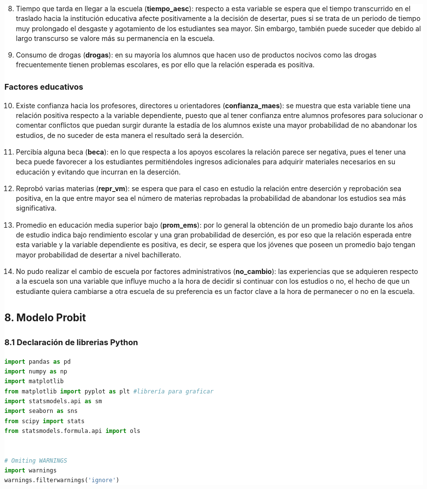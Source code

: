 8. Tiempo que tarda en llegar a la escuela (**tiempo_aesc**): respecto a esta variable se espera que el tiempo transcurrido en el traslado hacia la institución educativa afecte positivamente a la decisión de desertar, pues si se trata de un periodo de tiempo muy prolongado el desgaste y agotamiento de los estudiantes sea mayor. Sin embargo, también puede suceder que debido al largo transcurso se valore más su permanencia en la escuela.

9. Consumo de drogas (**drogas**): en su mayoría los alumnos que hacen uso de productos nocivos como las drogas frecuentemente tienen problemas escolares, es por ello que la relación esperada es positiva.

### Factores educativos 

10.  Existe confianza hacia los profesores, directores u orientadores (**confianza_maes**): se muestra que esta variable tiene una relación positiva respecto a la variable dependiente, puesto que al tener confianza entre alumnos  profesores para solucionar o comentar conflictos que puedan surgir durante la estadía de los alumnos  existe una mayor probabilidad de no abandonar los estudios, de no suceder de esta manera el resultado será la deserción.

11. Percibía alguna beca (**beca**): en lo que respecta a los apoyos escolares la relación parece ser negativa, pues el tener una beca puede favorecer a los estudiantes permitiéndoles ingresos adicionales para adquirir materiales necesarios en su educación y evitando que incurran en la deserción.

12. Reprobó varias materias (**repr_vm**): se espera que para el caso en estudio la relación entre deserción y reprobación sea positiva, en la que entre mayor sea el número de materias reprobadas la probabilidad de abandonar los estudios sea más significativa.

13. Promedio en educación media superior bajo (**prom_ems**): por lo general la obtención de un promedio bajo durante los años de estudio indica bajo rendimiento escolar y una gran probabilidad de deserción, es por eso que la relación esperada entre esta variable y la variable dependiente es positiva, es decir, se espera que los jóvenes que poseen un promedio bajo tengan mayor probabilidad de desertar a nivel bachillerato.

14.  No pudo realizar el cambio de escuela por factores administrativos (**no_cambio**): las experiencias que se adquieren respecto a la escuela son una variable que influye mucho a la hora de decidir si continuar con los estudios o no, el hecho de que un estudiante quiera cambiarse a otra escuela de su preferencia es un factor clave a la hora de permanecer o no en la escuela.

## 8. Modelo Probit 

### 8.1 Declaración de librerias Python 



```python
import pandas as pd
import numpy as np
import matplotlib
from matplotlib import pyplot as plt #librería para graficar
import statsmodels.api as sm
import seaborn as sns 
from scipy import stats
from statsmodels.formula.api import ols


# Omiting WARNINGS
import warnings
warnings.filterwarnings('ignore')

```
